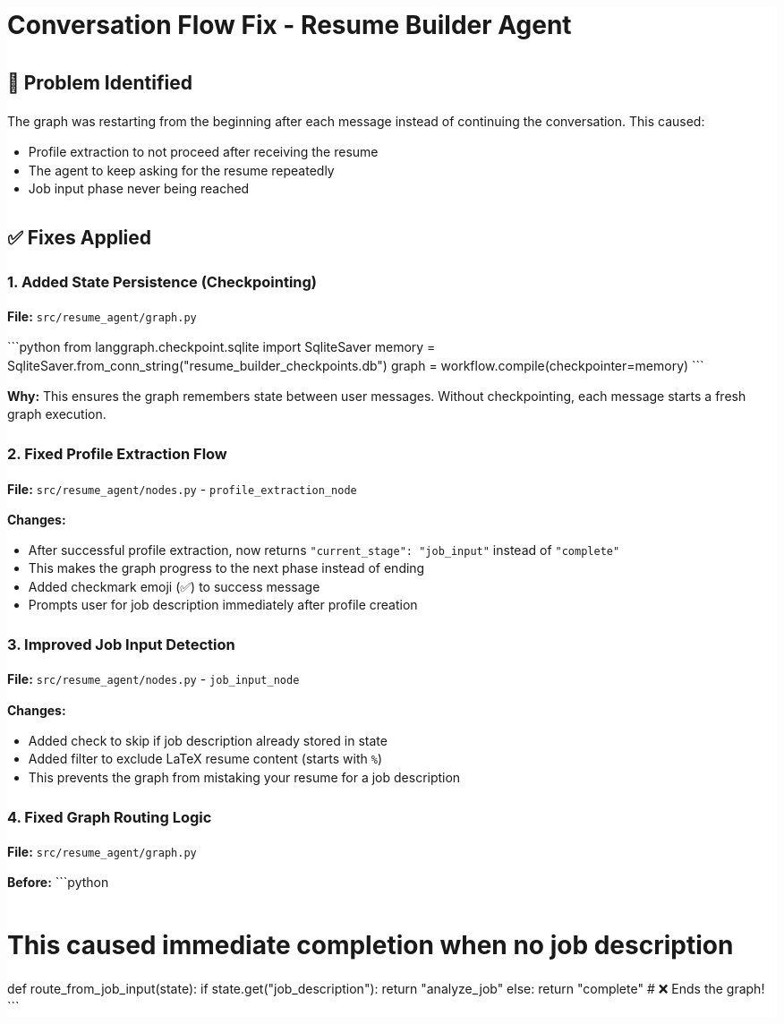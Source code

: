 # Conversation Flow Fix - Resume Builder Agent

## 🐛 Problem Identified

The graph was restarting from the beginning after each message instead of continuing the conversation. This caused:
- Profile extraction to not proceed after receiving the resume
- The agent to keep asking for the resume repeatedly
- Job input phase never being reached

## ✅ Fixes Applied

### 1. **Added State Persistence (Checkpointing)**

**File:** `src/resume_agent/graph.py`

\`\`\`python
from langgraph.checkpoint.sqlite import SqliteSaver
memory = SqliteSaver.from_conn_string("resume_builder_checkpoints.db")
graph = workflow.compile(checkpointer=memory)
\`\`\`

**Why:** This ensures the graph remembers state between user messages. Without checkpointing, each message starts a fresh graph execution.

### 2. **Fixed Profile Extraction Flow**

**File:** `src/resume_agent/nodes.py` - `profile_extraction_node`

**Changes:**
- After successful profile extraction, now returns `"current_stage": "job_input"` instead of `"complete"`
- This makes the graph progress to the next phase instead of ending
- Added checkmark emoji (✅) to success message
- Prompts user for job description immediately after profile creation

### 3. **Improved Job Input Detection**

**File:** `src/resume_agent/nodes.py` - `job_input_node`

**Changes:**
- Added check to skip if job description already stored in state
- Added filter to exclude LaTeX resume content (starts with `%`)
- This prevents the graph from mistaking your resume for a job description

### 4. **Fixed Graph Routing Logic**

**File:** `src/resume_agent/graph.py`

**Before:**
\`\`\`python
# This caused immediate completion when no job description
def route_from_job_input(state):
    if state.get("job_description"):
        return "analyze_job"
    else:
        return "complete"  # ❌ Ends the graph!
\`\`\`
